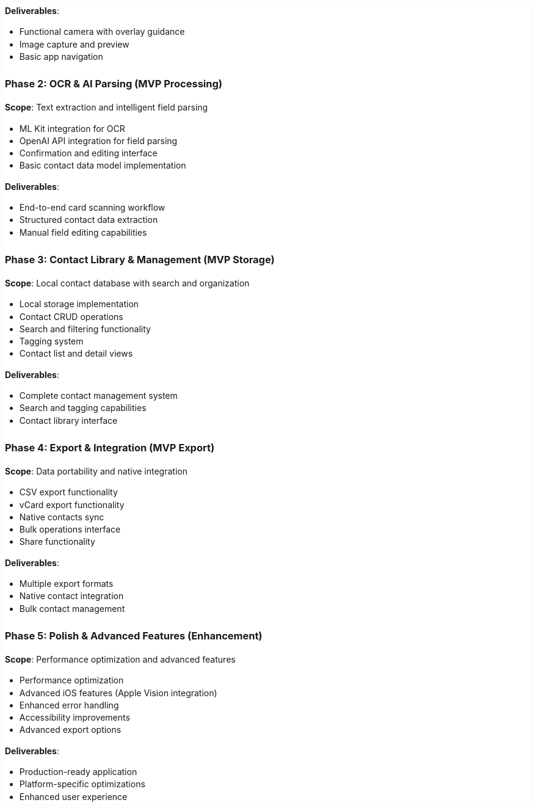 **Deliverables**:
- Functional camera with overlay guidance
- Image capture and preview
- Basic app navigation

### Phase 2: OCR & AI Parsing (MVP Processing)
**Scope**: Text extraction and intelligent field parsing
- ML Kit integration for OCR
- OpenAI API integration for field parsing
- Confirmation and editing interface
- Basic contact data model implementation

**Deliverables**:
- End-to-end card scanning workflow
- Structured contact data extraction
- Manual field editing capabilities

### Phase 3: Contact Library & Management (MVP Storage)
**Scope**: Local contact database with search and organization
- Local storage implementation
- Contact CRUD operations
- Search and filtering functionality
- Tagging system
- Contact list and detail views

**Deliverables**:
- Complete contact management system
- Search and tagging capabilities
- Contact library interface

### Phase 4: Export & Integration (MVP Export)
**Scope**: Data portability and native integration
- CSV export functionality
- vCard export functionality
- Native contacts sync
- Bulk operations interface
- Share functionality

**Deliverables**:
- Multiple export formats
- Native contact integration
- Bulk contact management

### Phase 5: Polish & Advanced Features (Enhancement)
**Scope**: Performance optimization and advanced features
- Performance optimization
- Advanced iOS features (Apple Vision integration)
- Enhanced error handling
- Accessibility improvements
- Advanced export options

**Deliverables**:
- Production-ready application
- Platform-specific optimizations
- Enhanced user experience
